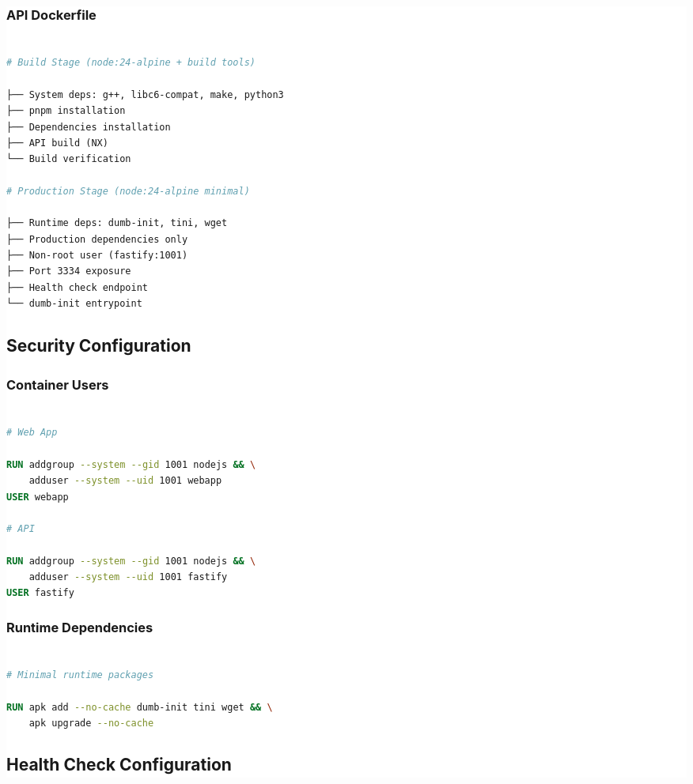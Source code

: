 ### API Dockerfile

```dockerfile

# Build Stage (node:24-alpine + build tools)

├── System deps: g++, libc6-compat, make, python3
├── pnpm installation
├── Dependencies installation
├── API build (NX)
└── Build verification

# Production Stage (node:24-alpine minimal)

├── Runtime deps: dumb-init, tini, wget
├── Production dependencies only
├── Non-root user (fastify:1001)
├── Port 3334 exposure
├── Health check endpoint
└── dumb-init entrypoint
```

## Security Configuration

### Container Users

```dockerfile

# Web App

RUN addgroup --system --gid 1001 nodejs && \
    adduser --system --uid 1001 webapp
USER webapp

# API

RUN addgroup --system --gid 1001 nodejs && \
    adduser --system --uid 1001 fastify
USER fastify
```

### Runtime Dependencies

```dockerfile

# Minimal runtime packages

RUN apk add --no-cache dumb-init tini wget && \
    apk upgrade --no-cache
```

## Health Check Configuration

